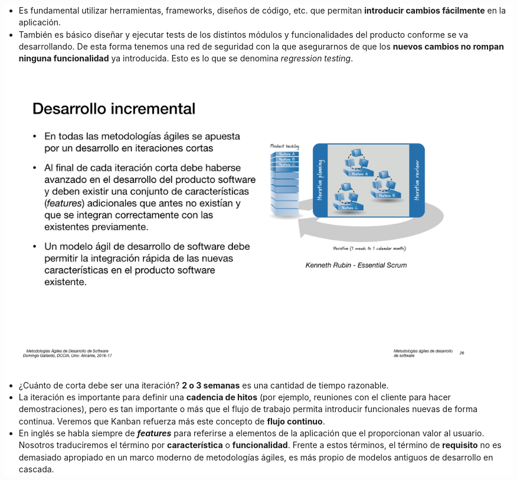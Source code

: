 - Es fundamental utilizar herramientas, frameworks, diseños de código, etc. que permitan **introducir cambios fácilmente** en la aplicación.
- También es básico diseñar y ejecutar tests de los distintos módulos y funcionalidades del producto conforme se va desarrollando. De esta forma tenemos una red de seguridad con la que asegurarnos de que los **nuevos cambios no rompan ninguna funcionalidad** ya introducida. Esto es lo que se denomina _regression testing_.

<img src="diapositivas/metodologias-agiles-de-desarrollo-de-software.026.png" width="800px">

- ¿Cuánto de corta debe ser una iteración? **2 o 3 semanas** es una cantidad de tiempo razonable.
- La iteración es importante para definir una **cadencia de hitos** (por ejemplo, reuniones con el cliente para hacer demostraciones), pero es tan importante o más que el flujo de trabajo permita introducir funcionales nuevas de forma continua. Veremos que Kanban refuerza más este concepto de **flujo continuo**.
- En inglés se habla siempre de **_features_** para referirse a elementos de la aplicación que el proporcionan valor al usuario. Nosotros traduciremos el término por **característica** o **funcionalidad**. Frente a estos términos, el término de **requisito** no es demasiado apropiado en un marco moderno de metodologías ágiles, es más propio de modelos antiguos de desarrollo en cascada.
